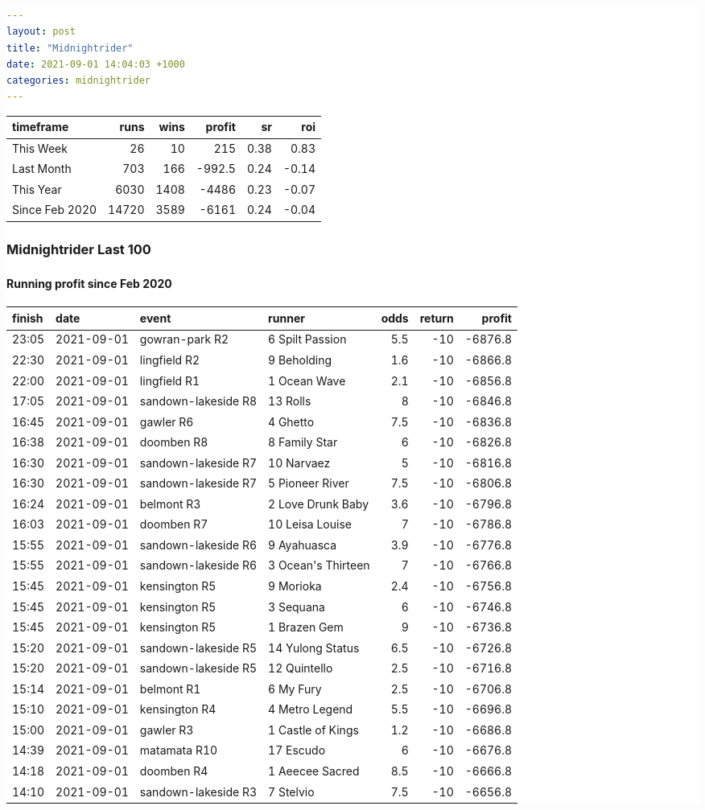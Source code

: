 ```yaml
---   
layout: post   
title: "Midnightrider"   
date: 2021-09-01 14:04:03 +1000   
categories: midnightrider   
---   
```



| timeframe      |   runs |   wins |   profit |   sr |   roi |
|:---------------|-------:|-------:|---------:|-----:|------:|
| This Week      |     26 |     10 |    215   | 0.38 |  0.83 |
| Last Month     |    703 |    166 |   -992.5 | 0.24 | -0.14 |
| This Year      |   6030 |   1408 |  -4486   | 0.23 | -0.07 |
| Since Feb 2020 |  14720 |   3589 |  -6161   | 0.24 | -0.04 |

### Midnightrider Last 100  
#### Running profit since Feb 2020  

| finish            | date       | event                  | runner               |   odds |   return |   profit |
|:------------------|:-----------|:-----------------------|:---------------------|-------:|---------:|---------:|
| 23:05             | 2021-09-01 | gowran-park R2         | 6 Spilt Passion      |   5.5  |    -10   |  -6876.8 |
| 22:30             | 2021-09-01 | lingfield R2           | 9 Beholding          |   1.6  |    -10   |  -6866.8 |
| 22:00             | 2021-09-01 | lingfield R1           | 1 Ocean Wave         |   2.1  |    -10   |  -6856.8 |
| 17:05             | 2021-09-01 | sandown-lakeside R8    | 13 Rolls             |   8    |    -10   |  -6846.8 |
| 16:45             | 2021-09-01 | gawler R6              | 4 Ghetto             |   7.5  |    -10   |  -6836.8 |
| 16:38             | 2021-09-01 | doomben R8             | 8 Family Star        |   6    |    -10   |  -6826.8 |
| 16:30             | 2021-09-01 | sandown-lakeside R7    | 10 Narvaez           |   5    |    -10   |  -6816.8 |
| 16:30             | 2021-09-01 | sandown-lakeside R7    | 5 Pioneer River      |   7.5  |    -10   |  -6806.8 |
| 16:24             | 2021-09-01 | belmont R3             | 2 Love Drunk Baby    |   3.6  |    -10   |  -6796.8 |
| 16:03             | 2021-09-01 | doomben R7             | 10 Leisa Louise      |   7    |    -10   |  -6786.8 |
| 15:55             | 2021-09-01 | sandown-lakeside R6    | 9 Ayahuasca          |   3.9  |    -10   |  -6776.8 |
| 15:55             | 2021-09-01 | sandown-lakeside R6    | 3 Ocean's Thirteen   |   7    |    -10   |  -6766.8 |
| 15:45             | 2021-09-01 | kensington R5          | 9 Morioka            |   2.4  |    -10   |  -6756.8 |
| 15:45             | 2021-09-01 | kensington R5          | 3 Sequana            |   6    |    -10   |  -6746.8 |
| 15:45             | 2021-09-01 | kensington R5          | 1 Brazen Gem         |   9    |    -10   |  -6736.8 |
| 15:20             | 2021-09-01 | sandown-lakeside R5    | 14 Yulong Status     |   6.5  |    -10   |  -6726.8 |
| 15:20             | 2021-09-01 | sandown-lakeside R5    | 12 Quintello         |   2.5  |    -10   |  -6716.8 |
| 15:14             | 2021-09-01 | belmont R1             | 6 My Fury            |   2.5  |    -10   |  -6706.8 |
| 15:10             | 2021-09-01 | kensington R4          | 4 Metro Legend       |   5.5  |    -10   |  -6696.8 |
| 15:00             | 2021-09-01 | gawler R3              | 1 Castle of Kings    |   1.2  |    -10   |  -6686.8 |
| 14:39             | 2021-09-01 | matamata R10           | 17 Escudo            |   6    |    -10   |  -6676.8 |
| 14:18             | 2021-09-01 | doomben R4             | 1 Aeecee Sacred      |   8.5  |    -10   |  -6666.8 |
| 14:10             | 2021-09-01 | sandown-lakeside R3    | 7 Stelvio            |   7.5  |    -10   |  -6656.8 |